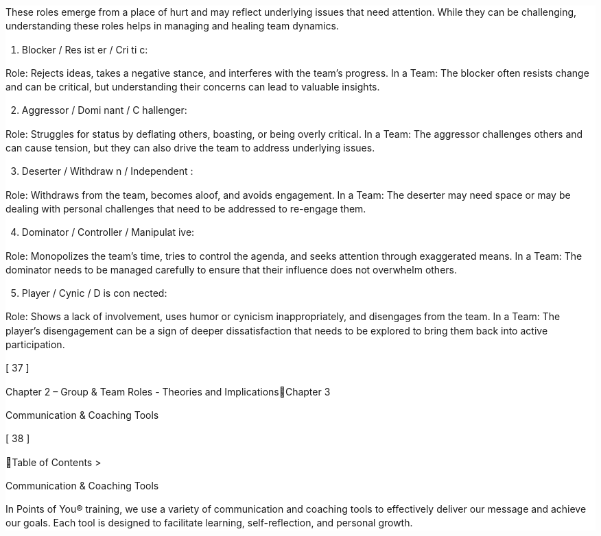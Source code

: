 These roles emerge from a place of hurt and may reflect underlying issues that need attention. While they 
can be challenging, understanding these roles helps in managing and healing team dynamics.

1.  Blocker / Res ist er / Cri ti c:

Role: 
Rejects ideas, takes a negative stance, and interferes with the team’s progress. 
In a Team: 
The blocker often resists change and can be critical, but understanding their concerns can lead to 
valuable insights.

2.  Aggressor / Domi nant /  C hallenger:

Role: 
Struggles for status by deflating others, boasting, or being overly critical. 
In a Team: 
The aggressor challenges others and can cause tension, but they can also drive the team to address 
underlying issues.

3.  Deserter / Withdraw n / Independent :

Role: 
Withdraws from the team, becomes aloof, and avoids engagement. 
In a Team: 
The deserter may need space or may be dealing with personal challenges that need to be addressed to 
re-engage them.

4.  Dominator / Controller / Manipulat ive:

Role: 
Monopolizes the team’s time, tries to control the agenda, and seeks attention through exaggerated 
means. 
In a Team: 
The dominator needs to be managed carefully to ensure that their influence does not overwhelm 
others.

5.  Player / Cynic /  D is con nected:

Role: 
Shows a lack of involvement, uses humor or cynicism inappropriately, and disengages from the team. 
In a Team: 
The player’s disengagement can be a sign of deeper dissatisfaction that needs to be explored to bring 
them back into active participation.

[ 37 ]

Chapter 2 – Group & Team Roles - Theories and ImplicationsChapter 3

Communication & Coaching Tools

[ 38 ]

Table of Contents  >

Communication & Coaching Tools

In Points of You® training, we use a variety of communication and coaching tools to effectively deliver 
our message and achieve our goals. Each tool is designed to facilitate learning, self-reflection, and 
personal growth. 
